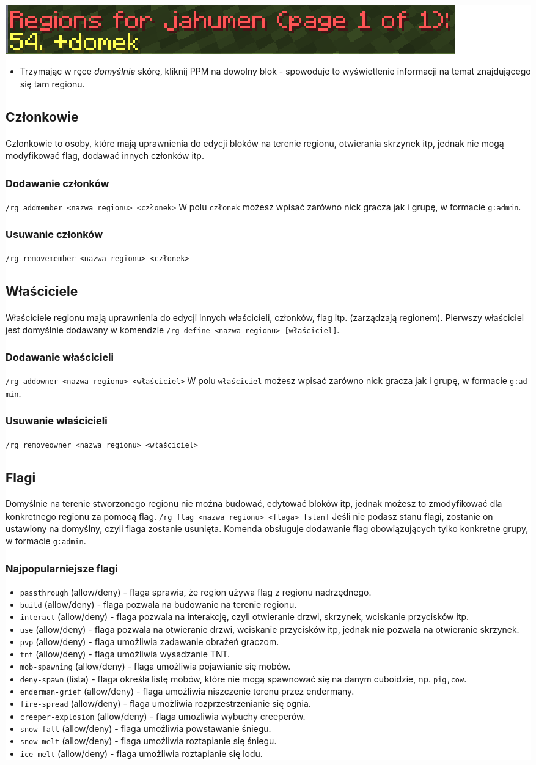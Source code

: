   ![1](.gitbook/assets/4%20%281%29.png)

* Trzymając w ręce _domyślnie_ skórę, kliknij PPM na dowolny blok - spowoduje to wyświetlenie informacji na temat znajdującego się tam regionu.

## Członkowie

Członkowie to osoby, które mają uprawnienia do edycji bloków na terenie regionu, otwierania skrzynek itp, jednak nie mogą modyfikować flag, dodawać innych członków itp.

### Dodawanie członków

`/rg addmember <nazwa regionu> <członek>` W polu `członek` możesz wpisać zarówno nick gracza jak i grupę, w formacie `g:admin`.

### Usuwanie członków

`/rg removemember <nazwa regionu> <członek>`

## Właściciele

Właściciele regionu mają uprawnienia do edycji innych właścicieli, członków, flag itp. \(zarządzają regionem\). Pierwszy właściciel jest domyślnie dodawany w komendzie `/rg define <nazwa regionu> [właściciel]`.

### Dodawanie właścicieli

`/rg addowner <nazwa regionu> <właściciel>` W polu `właściciel` możesz wpisać zarówno nick gracza jak i grupę, w formacie `g:admin`.

### Usuwanie właścicieli

`/rg removeowner <nazwa regionu> <właściciel>`

## Flagi

Domyślnie na terenie stworzonego regionu nie można budować, edytować bloków itp, jednak możesz to zmodyfikować dla konkretnego regionu za pomocą flag. `/rg flag <nazwa regionu> <flaga> [stan]` Jeśli nie podasz stanu flagi, zostanie on ustawiony na domyślny, czyli flaga zostanie usunięta. Komenda obsługuje dodawanie flag obowiązujących tylko konkretne grupy, w formacie `g:admin`.

### Najpopularniejsze flagi

* `passthrough` \(allow/deny\) - flaga sprawia, że region używa flag z regionu nadrzędnego.
* `build` \(allow/deny\) - flaga pozwala na budowanie na terenie regionu.
* `interact` \(allow/deny\) - flaga pozwala na interakcję, czyli otwieranie drzwi, skrzynek, wciskanie przycisków itp.
* `use` \(allow/deny\) - flaga pozwala na otwieranie drzwi, wciskanie przycisków itp, jednak **nie** pozwala na otwieranie skrzynek.
* `pvp` \(allow/deny\) - flaga umożliwia zadawanie obrażeń graczom.
* `tnt` \(allow/deny\) - flaga umożliwia wysadzanie TNT.
* `mob-spawning` \(allow/deny\) - flaga umożliwia pojawianie się mobów.
* `deny-spawn` \(lista\) - flaga określa listę mobów, które nie mogą spawnować się na danym cuboidzie, np. `pig,cow`.
* `enderman-grief` \(allow/deny\) - flaga umożliwia niszczenie terenu przez endermany.
* `fire-spread` \(allow/deny\) - flaga umożliwia rozprzestrzenianie się ognia.
* `creeper-explosion` \(allow/deny\) - flaga umozliwia wybuchy creeperów.
* `snow-fall` \(allow/deny\) - flaga umożliwia powstawanie śniegu.
* `snow-melt` \(allow/deny\) - flaga umożliwia roztapianie się śniegu.
* `ice-melt` \(allow/deny\) - flaga umożliwia roztapianie się lodu.